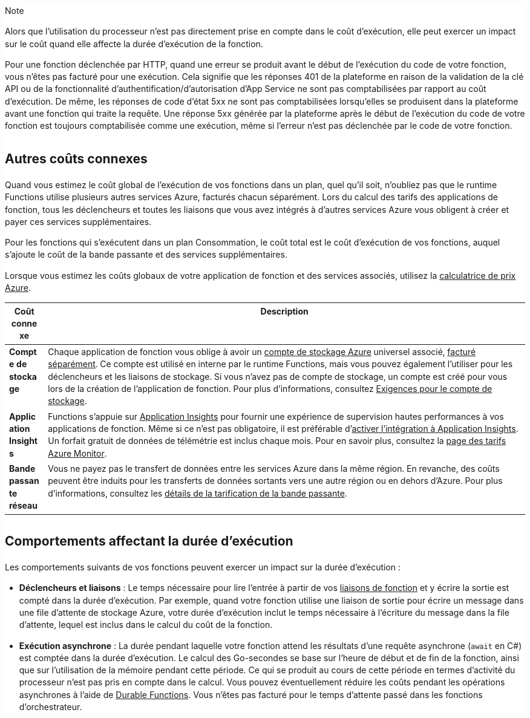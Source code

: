 > [!NOTE]
> Alors que l’utilisation du processeur n’est pas directement prise en compte dans le coût d’exécution, elle peut exercer un impact sur le coût quand elle affecte la durée d’exécution de la fonction.

Pour une fonction déclenchée par HTTP, quand une erreur se produit avant le début de l’exécution du code de votre fonction, vous n’êtes pas facturé pour une exécution. Cela signifie que les réponses 401 de la plateforme en raison de la validation de la clé API ou de la fonctionnalité d’authentification/d’autorisation d’App Service ne sont pas comptabilisées par rapport au coût d’exécution. De même, les réponses de code d’état 5xx ne sont pas comptabilisées lorsqu’elles se produisent dans la plateforme avant une fonction qui traite la requête. Une réponse 5xx générée par la plateforme après le début de l’exécution du code de votre fonction est toujours comptabilisée comme une exécution, même si l’erreur n’est pas déclenchée par le code de votre fonction.

## <a name="other-related-costs"></a>Autres coûts connexes

Quand vous estimez le coût global de l’exécution de vos fonctions dans un plan, quel qu’il soit, n’oubliez pas que le runtime Functions utilise plusieurs autres services Azure, facturés chacun séparément. Lors du calcul des tarifs des applications de fonction, tous les déclencheurs et toutes les liaisons que vous avez intégrés à d’autres services Azure vous obligent à créer et payer ces services supplémentaires. 

Pour les fonctions qui s’exécutent dans un plan Consommation, le coût total est le coût d’exécution de vos fonctions, auquel s’ajoute le coût de la bande passante et des services supplémentaires. 

Lorsque vous estimez les coûts globaux de votre application de fonction et des services associés, utilisez la [calculatrice de prix Azure](https://azure.microsoft.com/pricing/calculator/?service=functions). 

| Coût connexe | Description |
| ------------ | ----------- |
| **Compte de stockage** | Chaque application de fonction vous oblige à avoir un [compte de stockage Azure](../storage/common/storage-introduction.md#types-of-storage-accounts) universel associé, [facturé séparément](https://azure.microsoft.com/pricing/details/storage/). Ce compte est utilisé en interne par le runtime Functions, mais vous pouvez également l’utiliser pour les déclencheurs et les liaisons de stockage. Si vous n’avez pas de compte de stockage, un compte est créé pour vous lors de la création de l’application de fonction. Pour plus d’informations, consultez [Exigences pour le compte de stockage](storage-considerations.md#storage-account-requirements).|
| **Application Insights** | Functions s’appuie sur [Application Insights](../azure-monitor/app/app-insights-overview.md) pour fournir une expérience de supervision hautes performances à vos applications de fonction. Même si ce n’est pas obligatoire, il est préférable d’[activer l’intégration à Application Insights](configure-monitoring.md#enable-application-insights-integration). Un forfait gratuit de données de télémétrie est inclus chaque mois. Pour en savoir plus, consultez la [page des tarifs Azure Monitor](https://azure.microsoft.com/pricing/details/monitor/). |
| **Bande passante réseau** | Vous ne payez pas le transfert de données entre les services Azure dans la même région. En revanche, des coûts peuvent être induits pour les transferts de données sortants vers une autre région ou en dehors d’Azure. Pour plus d’informations, consultez les [détails de la tarification de la bande passante](https://azure.microsoft.com/pricing/details/bandwidth/). |

## <a name="behaviors-affecting-execution-time"></a>Comportements affectant la durée d’exécution

Les comportements suivants de vos fonctions peuvent exercer un impact sur la durée d’exécution :

+ **Déclencheurs et liaisons** : Le temps nécessaire pour lire l’entrée à partir de vos [liaisons de fonction](functions-triggers-bindings.md) et y écrire la sortie est compté dans la durée d’exécution. Par exemple, quand votre fonction utilise une liaison de sortie pour écrire un message dans une file d’attente de stockage Azure, votre durée d’exécution inclut le temps nécessaire à l’écriture du message dans la file d’attente, lequel est inclus dans le calcul du coût de la fonction. 

+ **Exécution asynchrone** : La durée pendant laquelle votre fonction attend les résultats d’une requête asynchrone (`await` en C#) est comptée dans la durée d’exécution. Le calcul des Go-secondes se base sur l’heure de début et de fin de la fonction, ainsi que sur l’utilisation de la mémoire pendant cette période. Ce qui se produit au cours de cette période en termes d’activité du processeur n’est pas pris en compte dans le calcul. Vous pouvez éventuellement réduire les coûts pendant les opérations asynchrones à l’aide de [Durable Functions](durable/durable-functions-overview.md). Vous n’êtes pas facturé pour le temps d’attente passé dans les fonctions d’orchestrateur.


[Azure portal]: https://portal.azure.com